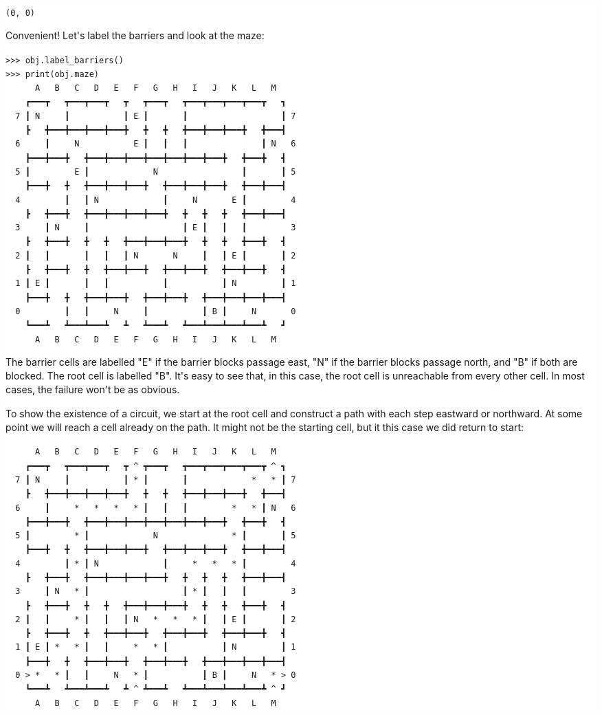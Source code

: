 ```
(0, 0)
```
Convenient!  Let's label the barriers and look at the maze:
```
>>> obj.label_barriers()
>>> print(obj.maze)
      A   B   C   D   E   F   G   H   I   J   K   L   M
    ┏━━━┳   ┳━━━┳━━━┳   ┳   ┳━━━┳   ┳━━━┳━━━┳━━━┳━━━┳   ┓
  7 ┃ N     ┃           ┃ E ┃       ┃                   ┃ 7
    ┣   ╋━━━╋━━━╋━━━╋━━━╋   ╋   ╋   ╋━━━╋━━━╋━━━╋   ╋━━━┫
  6     ┃     N           E ┃   ┃   ┃               ┃ N   6
    ┣━━━╋━━━╋   ╋━━━╋━━━╋━━━╋━━━╋━━━╋━━━╋━━━╋   ╋━━━╋   ┫
  5 ┃         E ┃             N                 ┃       ┃ 5
    ┣━━━╋   ╋   ╋━━━╋━━━╋━━━╋   ╋━━━╋━━━╋━━━╋   ╋━━━╋━━━┫
  4         ┃   ┃ N             ┃     N       E ┃         4
    ┣   ╋━━━╋   ╋━━━╋━━━╋━━━╋━━━╋   ╋   ╋   ╋   ╋━━━╋━━━┫
  3     ┃ N     ┃                   ┃ E ┃   ┃   ┃         3
    ┣   ╋━━━╋   ╋   ╋   ╋━━━╋━━━╋━━━╋   ╋   ╋   ╋━━━╋   ┫
  2 ┃   ┃       ┃   ┃   ┃ N       N     ┃   ┃ E ┃       ┃ 2
    ┣   ╋━━━╋   ╋   ╋━━━╋━━━╋   ╋━━━╋━━━╋   ╋━━━╋━━━╋   ┫
  1 ┃ E ┃       ┃   ┃           ┃           ┃ N         ┃ 1
    ┣━━━╋   ╋   ╋━━━╋━━━╋   ╋━━━╋━━━╋   ╋━━━╋━━━╋━━━╋━━━┫
  0         ┃   ┃     N     ┃           ┃ B ┃     N       0
    ┗━━━┻   ┻━━━┻━━━┻   ┻   ┻━━━┻   ┻━━━┻━━━┻━━━┻━━━┻   ┛
      A   B   C   D   E   F   G   H   I   J   K   L   M
```
The barrier cells are labelled "E" if the barrier blocks passage east, "N" if the barrier blocks passage north, and "B" if both are blocked.  The root cell is labelled "B".  It's easy to see that, in this case, the root cell is unreachable from every other cell.  In most cases, the failure won't be as obvious.

To show the existence of a circuit, we start at the root cell and construct a path with each step eastward or northward.  At some point we will reach a cell already on the path.  It might not be the starting cell, but it this case we did return to start:

```
      A   B   C   D   E   F   G   H   I   J   K   L   M
    ┏━━━┳   ┳━━━┳━━━┳   ┳ ^ ┳━━━┳   ┳━━━┳━━━┳━━━┳━━━┳ ^ ┓
  7 ┃ N     ┃           ┃ * ┃       ┃             *   * ┃ 7
    ┣   ╋━━━╋━━━╋━━━╋━━━╋   ╋   ╋   ╋━━━╋━━━╋━━━╋   ╋━━━┫
  6     ┃     *   *   *   * ┃   ┃   ┃         *   * ┃ N   6
    ┣━━━╋━━━╋   ╋━━━╋━━━╋━━━╋━━━╋━━━╋━━━╋━━━╋   ╋━━━╋   ┫
  5 ┃         * ┃             N               * ┃       ┃ 5
    ┣━━━╋   ╋   ╋━━━╋━━━╋━━━╋   ╋━━━╋━━━╋━━━╋   ╋━━━╋━━━┫
  4         ┃ * ┃ N             ┃     *   *   * ┃         4
    ┣   ╋━━━╋   ╋━━━╋━━━╋━━━╋━━━╋   ╋   ╋   ╋   ╋━━━╋━━━┫
  3     ┃ N   * ┃                   ┃ * ┃   ┃   ┃         3
    ┣   ╋━━━╋   ╋   ╋   ╋━━━╋━━━╋━━━╋   ╋   ╋   ╋━━━╋   ┫
  2 ┃   ┃     * ┃   ┃   ┃ N   *   *   * ┃   ┃ E ┃       ┃ 2
    ┣   ╋━━━╋   ╋   ╋━━━╋━━━╋   ╋━━━╋━━━╋   ╋━━━╋━━━╋   ┫
  1 ┃ E ┃ *   * ┃   ┃     *   * ┃           ┃ N         ┃ 1
    ┣━━━╋   ╋   ╋━━━╋━━━╋   ╋━━━╋━━━╋   ╋━━━╋━━━╋━━━╋━━━┫
  0 > *   * ┃   ┃     N   * ┃           ┃ B ┃     N   * > 0
    ┗━━━┻   ┻━━━┻━━━┻   ┻ ^ ┻━━━┻   ┻━━━┻━━━┻━━━┻━━━┻ ^ ┛
      A   B   C   D   E   F   G   H   I   J   K   L   M
```
